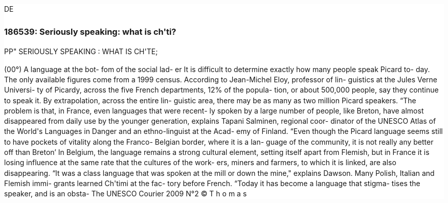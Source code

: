 DE 


### 186539: Seriously speaking: what is ch'ti?

PP" SERIOUSLY SPEAKING : WHAT IS CH'TE; 
  
(00°) 
A language at the bot- 
fom of the social lad- 
er 
It is difficult to determine exactly 
how many people speak Picard to- 
day. The only available figures come 
from a 1999 census. According to 
Jean-Michel Eloy, professor of lin- 
guistics at the Jules Verne Universi- 
ty of Picardy, across the five French 
departments, 12% of the popula- 
tion, or about 500,000 people, 
say they continue to speak it. By 
extrapolation, across the entire lin- 
guistic area, there may be as many 
as two million Picard speakers. 
“The problem is that, in France, 
even languages that were recent- 
ly spoken by a large number of 
people, like Breton, have almost 
disappeared from daily use by 
the younger generation, explains 
Tapani Salminen, regional coor- 
dinator of the UNESCO Atlas of 
the World's Languages in Danger 
and an ethno-linguist at the Acad- 
emy of Finland. “Even though the 
Picard language seems still to have 
pockets of vitality along the Franco- 
Belgian border, where it is a lan- 
guage of the community, it is not 
really any better off than Breton’ 
In Belgium, the language remains a 
strong cultural element, setting itself 
apart from Flemish, but in France 
it is losing influence at the same 
rate that the cultures of the work- 
ers, miners and farmers, to which 
it is linked, are also disappearing. 
“lt was a class language that 
was spoken at the mill or down 
the mine," explains Dawson. Many 
Polish, Italian and Flemish immi- 
grants learned Ch'timi at the fac- 
tory before French. “Today it has 
become a language that stigma- 
tises the speaker, and is an obsta- 
The UNESCO Courier 2009 N°2 
© 
T
h
o
m
a
s
 